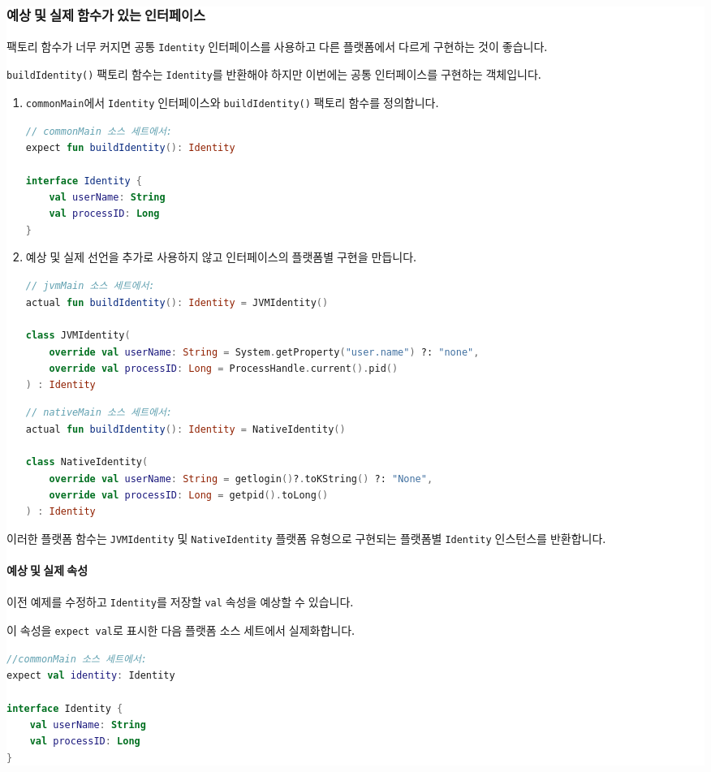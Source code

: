 ### 예상 및 실제 함수가 있는 인터페이스

팩토리 함수가 너무 커지면 공통 `Identity` 인터페이스를 사용하고 다른 플랫폼에서 다르게 구현하는 것이 좋습니다.

`buildIdentity()` 팩토리 함수는 `Identity`를 반환해야 하지만 이번에는 공통 인터페이스를 구현하는 객체입니다.

1. `commonMain`에서 `Identity` 인터페이스와 `buildIdentity()` 팩토리 함수를 정의합니다.

   ```kotlin
   // commonMain 소스 세트에서:
   expect fun buildIdentity(): Identity
   
   interface Identity {
       val userName: String
       val processID: Long
   }
   ```

2. 예상 및 실제 선언을 추가로 사용하지 않고 인터페이스의 플랫폼별 구현을 만듭니다.

   ```kotlin
   // jvmMain 소스 세트에서:
   actual fun buildIdentity(): Identity = JVMIdentity()

   class JVMIdentity(
       override val userName: String = System.getProperty("user.name") ?: "none",
       override val processID: Long = ProcessHandle.current().pid()
   ) : Identity
   ```

   ```kotlin
   // nativeMain 소스 세트에서:
   actual fun buildIdentity(): Identity = NativeIdentity()
  
   class NativeIdentity(
       override val userName: String = getlogin()?.toKString() ?: "None",
       override val processID: Long = getpid().toLong()
   ) : Identity
   ```

이러한 플랫폼 함수는 `JVMIdentity`
및 `NativeIdentity` 플랫폼 유형으로 구현되는 플랫폼별 `Identity` 인스턴스를 반환합니다.

#### 예상 및 실제 속성

이전 예제를 수정하고 `Identity`를 저장할 `val` 속성을 예상할 수 있습니다.

이 속성을 `expect val`로 표시한 다음 플랫폼 소스 세트에서 실제화합니다.

```kotlin
//commonMain 소스 세트에서:
expect val identity: Identity

interface Identity {
    val userName: String
    val processID: Long
}
```

